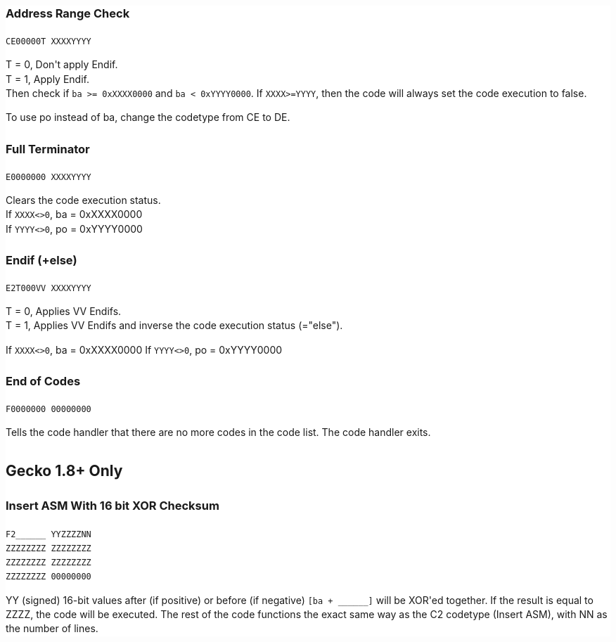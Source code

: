 ### Address Range Check

```gecko
CE00000T XXXXYYYY
```

T = 0, Don't apply Endif.  
T = 1, Apply Endif.  
Then check if `ba >= 0xXXXX0000` and `ba < 0xYYYY0000`.
If `XXXX>=YYYY`, then the code will always set the code execution to false.

To use po instead of ba, change the codetype from CE to DE.

### Full Terminator

```gecko
E0000000 XXXXYYYY
```

Clears the code execution status.  
If `XXXX<>0`, ba = 0xXXXX0000  
If `YYYY<>0`, po = 0xYYYY0000

### Endif (+else)

```gecko
E2T000VV XXXXYYYY
```

T = 0, Applies VV Endifs.  
T = 1, Applies VV Endifs and inverse the code execution status (="else").

If `XXXX<>0`, ba = 0xXXXX0000
If `YYYY<>0`, po = 0xYYYY0000

### End of Codes

```gecko
F0000000 00000000
```

Tells the code handler that there are no more codes in the code list. The code handler exits.

## Gecko 1.8+ Only

### Insert ASM With 16 bit XOR Checksum

```gecko
F2______ YYZZZZNN
ZZZZZZZZ ZZZZZZZZ
ZZZZZZZZ ZZZZZZZZ
ZZZZZZZZ 00000000
```

YY (signed) 16-bit values after (if positive) or before (if negative) `[ba + ______]` will be XOR'ed together. If the result is equal to ZZZZ, the code will be executed.
The rest of the code functions the exact same way as the C2 codetype (Insert ASM), with NN as the number of lines.
